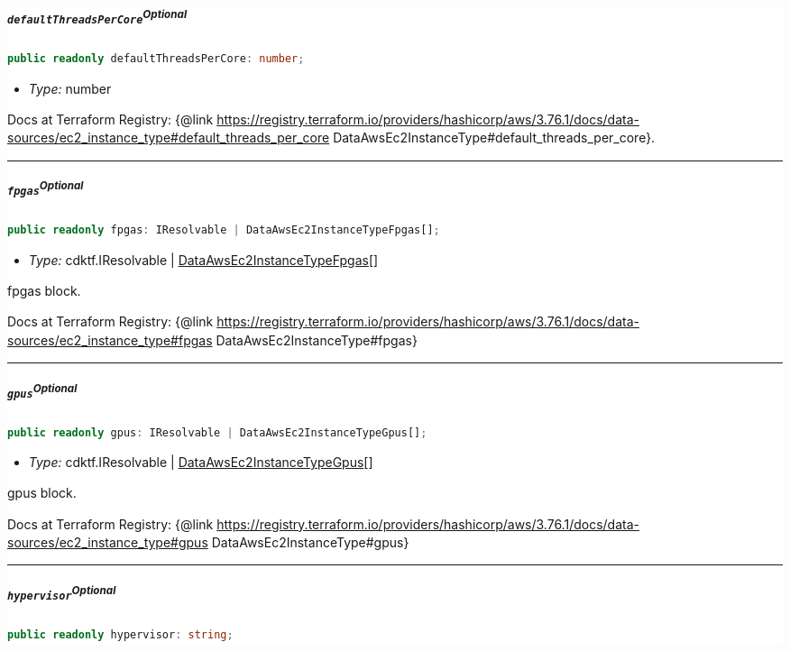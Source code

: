 
##### `defaultThreadsPerCore`<sup>Optional</sup> <a name="defaultThreadsPerCore" id="@cdktf/aws-cdk.dataAwsEc2InstanceType.DataAwsEc2InstanceTypeConfig.property.defaultThreadsPerCore"></a>

```typescript
public readonly defaultThreadsPerCore: number;
```

- *Type:* number

Docs at Terraform Registry: {@link https://registry.terraform.io/providers/hashicorp/aws/3.76.1/docs/data-sources/ec2_instance_type#default_threads_per_core DataAwsEc2InstanceType#default_threads_per_core}.

---

##### `fpgas`<sup>Optional</sup> <a name="fpgas" id="@cdktf/aws-cdk.dataAwsEc2InstanceType.DataAwsEc2InstanceTypeConfig.property.fpgas"></a>

```typescript
public readonly fpgas: IResolvable | DataAwsEc2InstanceTypeFpgas[];
```

- *Type:* cdktf.IResolvable | <a href="#@cdktf/aws-cdk.dataAwsEc2InstanceType.DataAwsEc2InstanceTypeFpgas">DataAwsEc2InstanceTypeFpgas</a>[]

fpgas block.

Docs at Terraform Registry: {@link https://registry.terraform.io/providers/hashicorp/aws/3.76.1/docs/data-sources/ec2_instance_type#fpgas DataAwsEc2InstanceType#fpgas}

---

##### `gpus`<sup>Optional</sup> <a name="gpus" id="@cdktf/aws-cdk.dataAwsEc2InstanceType.DataAwsEc2InstanceTypeConfig.property.gpus"></a>

```typescript
public readonly gpus: IResolvable | DataAwsEc2InstanceTypeGpus[];
```

- *Type:* cdktf.IResolvable | <a href="#@cdktf/aws-cdk.dataAwsEc2InstanceType.DataAwsEc2InstanceTypeGpus">DataAwsEc2InstanceTypeGpus</a>[]

gpus block.

Docs at Terraform Registry: {@link https://registry.terraform.io/providers/hashicorp/aws/3.76.1/docs/data-sources/ec2_instance_type#gpus DataAwsEc2InstanceType#gpus}

---

##### `hypervisor`<sup>Optional</sup> <a name="hypervisor" id="@cdktf/aws-cdk.dataAwsEc2InstanceType.DataAwsEc2InstanceTypeConfig.property.hypervisor"></a>

```typescript
public readonly hypervisor: string;
```
